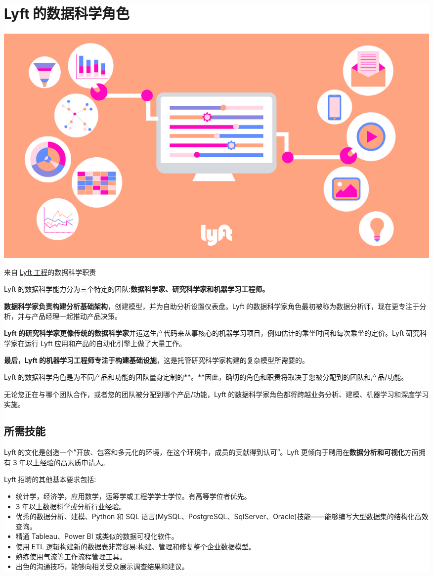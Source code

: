 # Lyft 的数据科学角色

![](img/16802216ee8d79608b3b73e2adc7628e.png)

来自 [Lyft 工程](https://eng.lyft.com/lyft-marketing-automation-b43b7b7537cc)的数据科学职责

Lyft 的数据科学能力分为三个特定的团队:**数据科学家、研究科学家和机器学习工程师。**

**数据科学家负责构建分析基础架构**，创建模型，并为自助分析设置仪表盘。Lyft 的数据科学家角色最初被称为数据分析师，现在更专注于分析，并与产品经理一起推动产品决策。

**Lyft 的研究科学家更像传统的数据科学家**并运送生产代码来从事核心的机器学习项目，例如估计的乘坐时间和每次乘坐的定价。Lyft 研究科学家在运行 Lyft 应用和产品的自动化引擎上做了大量工作。

**最后，Lyft 的机器学习工程师专注于构建基础设施**，这是托管研究科学家构建的复杂模型所需要的。

Lyft 的数据科学角色是为不同产品和功能的团队量身定制的**。**因此，确切的角色和职责将取决于您被分配到的团队和产品/功能。

无论您正在与哪个团队合作，或者您的团队被分配到哪个产品/功能，Lyft 的数据科学家角色都将跨越业务分析、建模、机器学习和深度学习实施。

## 所需技能

Lyft 的文化是创造一个“开放、包容和多元化的环境，在这个环境中，成员的贡献得到认可”。Lyft 更倾向于聘用在**数据分析和可视化**方面拥有 3 年以上经验的高素质申请人。

Lyft 招聘的其他基本要求包括:

*   统计学，经济学，应用数学，运筹学或工程学学士学位。有高等学位者优先。
*   3 年以上数据科学或分析行业经验。
*   优秀的数据分析、建模、Python 和 SQL 语言(MySQL、PostgreSQL、SqlServer、Oracle)技能——能够编写大型数据集的结构化高效查询。
*   精通 Tableau、Power BI 或类似的数据可视化软件。
*   使用 ETL 逻辑构建新的数据表非常容易:构建、管理和修复整个企业数据模型。
*   熟练使用气流等工作流程管理工具。
*   出色的沟通技巧，能够向相关受众展示调查结果和建议。
